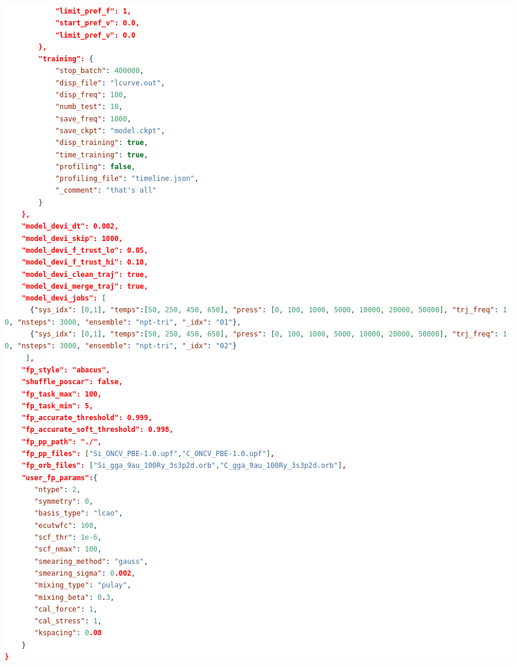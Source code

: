 ```json
            "limit_pref_f": 1,
            "start_pref_v": 0.0,
            "limit_pref_v": 0.0
        },
        "training": {
            "stop_batch": 400000,
            "disp_file": "lcurve.out",
            "disp_freq": 100,
            "numb_test": 10,
            "save_freq": 1000,
            "save_ckpt": "model.ckpt",
            "disp_training": true,
            "time_training": true,
            "profiling": false,
            "profiling_file": "timeline.json",
            "_comment": "that's all"
        }
    },
    "model_devi_dt": 0.002,
    "model_devi_skip": 1000,
    "model_devi_f_trust_lo": 0.05,
    "model_devi_f_trust_hi": 0.10,
    "model_devi_clean_traj": true,
    "model_devi_merge_traj": true,
    "model_devi_jobs": [
      {"sys_idx": [0,1], "temps":[50, 250, 450, 650], "press": [0, 100, 1000, 5000, 10000, 20000, 50000], "trj_freq": 10, "nsteps": 3000, "ensemble": "npt-tri", "_idx": "01"},
      {"sys_idx": [0,1], "temps":[50, 250, 450, 650], "press": [0, 100, 1000, 5000, 10000, 20000, 50000], "trj_freq": 10, "nsteps": 3000, "ensemble": "npt-tri", "_idx": "02"}
     ],
    "fp_style": "abacus",
    "shuffle_poscar": false,
    "fp_task_max": 100,
    "fp_task_min": 5,
    "fp_accurate_threshold": 0.999,
    "fp_accurate_soft_threshold": 0.998,
    "fp_pp_path": "./",
    "fp_pp_files": ["Si_ONCV_PBE-1.0.upf","C_ONCV_PBE-1.0.upf"],
    "fp_orb_files": ["Si_gga_9au_100Ry_3s3p2d.orb","C_gga_9au_100Ry_3s3p2d.orb"],
    "user_fp_params":{
       "ntype": 2,
       "symmetry": 0,
       "basis_type": "lcao",
       "ecutwfc": 100,
       "scf_thr": 1e-6,
       "scf_nmax": 100,
       "smearing_method": "gauss",
       "smearing_sigma": 0.002,
       "mixing_type": "pulay",
       "mixing_beta": 0.3, 
       "cal_force": 1,
       "cal_stress": 1,
       "kspacing": 0.08
    }
}
```
